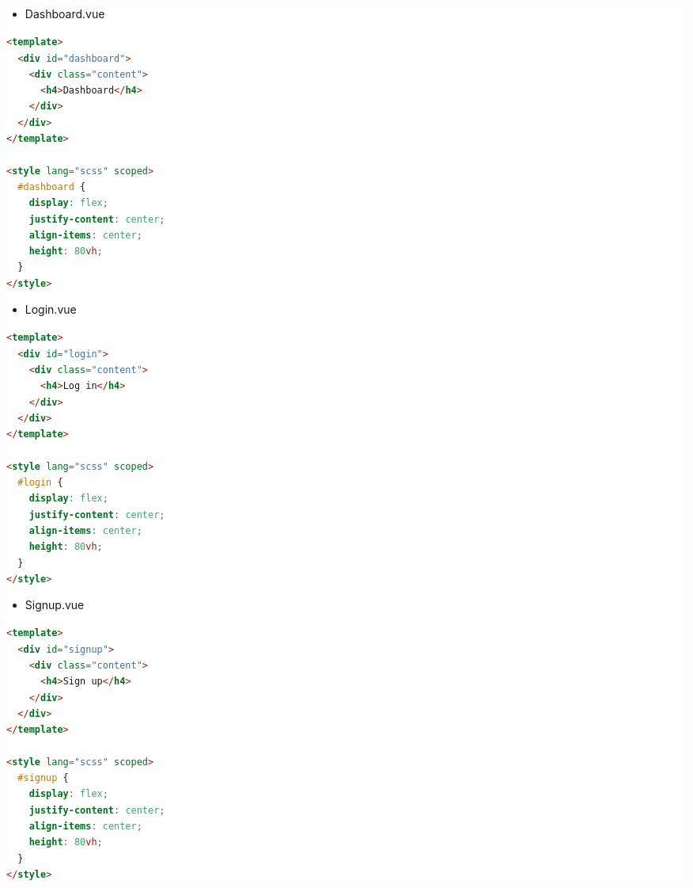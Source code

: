 - Dashboard.vue

```html
<template>
  <div id="dashboard">
    <div class="content">
      <h4>Dashboard</h4>
    </div>
  </div>
</template>

<style lang="scss" scoped>
  #dashboard {
    display: flex;
    justify-content: center;
    align-items: center;
    height: 80vh;
  }
</style>
```

- Login.vue

```html
<template>
  <div id="login">
    <div class="content">
      <h4>Log in</h4>
    </div>
  </div>
</template>

<style lang="scss" scoped>
  #login {
    display: flex;
    justify-content: center;
    align-items: center;
    height: 80vh;
  }
</style>
```

- Signup.vue

```html
<template>
  <div id="signup">
    <div class="content">
      <h4>Sign up</h4>
    </div>
  </div>
</template>

<style lang="scss" scoped>
  #signup {
    display: flex;
    justify-content: center;
    align-items: center;
    height: 80vh;
  }
</style>
```
